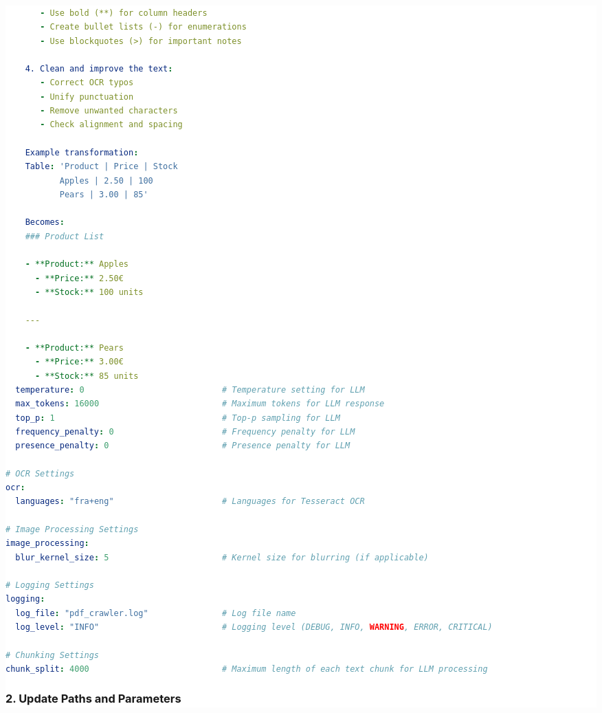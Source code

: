 ```yaml
       - Use bold (**) for column headers
       - Create bullet lists (-) for enumerations
       - Use blockquotes (>) for important notes

    4. Clean and improve the text:
       - Correct OCR typos
       - Unify punctuation
       - Remove unwanted characters
       - Check alignment and spacing

    Example transformation:
    Table: 'Product | Price | Stock
           Apples | 2.50 | 100
           Pears | 3.00 | 85'

    Becomes:
    ### Product List

    - **Product:** Apples
      - **Price:** 2.50€
      - **Stock:** 100 units

    ---

    - **Product:** Pears
      - **Price:** 3.00€
      - **Stock:** 85 units
  temperature: 0                            # Temperature setting for LLM
  max_tokens: 16000                         # Maximum tokens for LLM response
  top_p: 1                                  # Top-p sampling for LLM
  frequency_penalty: 0                      # Frequency penalty for LLM
  presence_penalty: 0                       # Presence penalty for LLM

# OCR Settings
ocr:
  languages: "fra+eng"                      # Languages for Tesseract OCR

# Image Processing Settings
image_processing:
  blur_kernel_size: 5                       # Kernel size for blurring (if applicable)

# Logging Settings
logging:
  log_file: "pdf_crawler.log"               # Log file name
  log_level: "INFO"                         # Logging level (DEBUG, INFO, WARNING, ERROR, CRITICAL)

# Chunking Settings
chunk_split: 4000                           # Maximum length of each text chunk for LLM processing
```

### 2. Update Paths and Parameters
